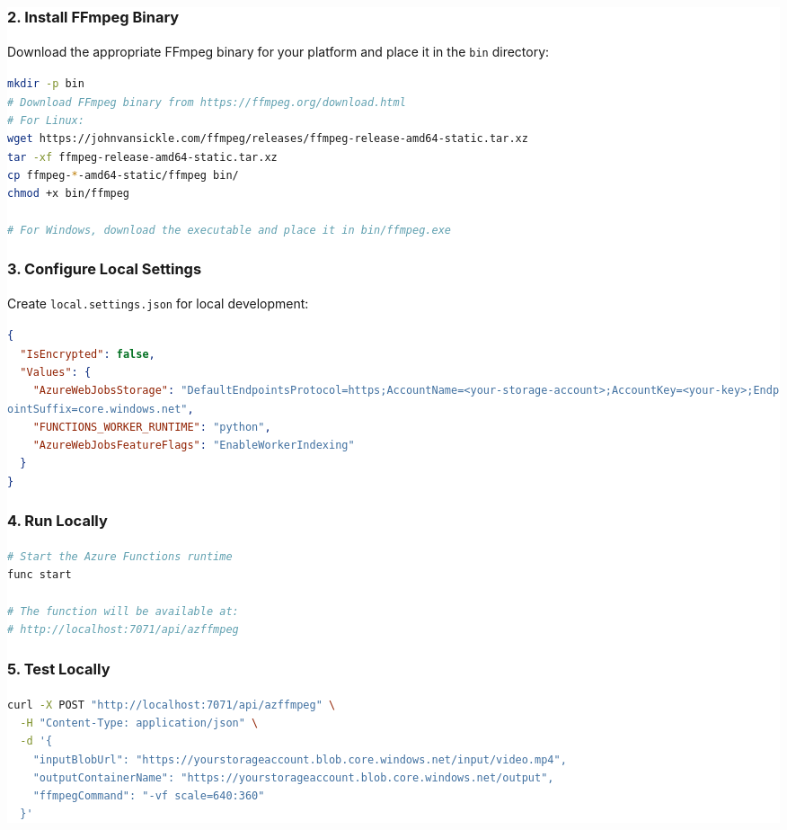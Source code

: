 ### 2. Install FFmpeg Binary

Download the appropriate FFmpeg binary for your platform and place it in the `bin` directory:

```bash
mkdir -p bin
# Download FFmpeg binary from https://ffmpeg.org/download.html
# For Linux:
wget https://johnvansickle.com/ffmpeg/releases/ffmpeg-release-amd64-static.tar.xz
tar -xf ffmpeg-release-amd64-static.tar.xz
cp ffmpeg-*-amd64-static/ffmpeg bin/
chmod +x bin/ffmpeg

# For Windows, download the executable and place it in bin/ffmpeg.exe
```

### 3. Configure Local Settings

Create `local.settings.json` for local development:

```json
{
  "IsEncrypted": false,
  "Values": {
    "AzureWebJobsStorage": "DefaultEndpointsProtocol=https;AccountName=<your-storage-account>;AccountKey=<your-key>;EndpointSuffix=core.windows.net",
    "FUNCTIONS_WORKER_RUNTIME": "python",
    "AzureWebJobsFeatureFlags": "EnableWorkerIndexing"
  }
}
```

### 4. Run Locally

```bash
# Start the Azure Functions runtime
func start

# The function will be available at:
# http://localhost:7071/api/azffmpeg
```

### 5. Test Locally

```bash
curl -X POST "http://localhost:7071/api/azffmpeg" \
  -H "Content-Type: application/json" \
  -d '{
    "inputBlobUrl": "https://yourstorageaccount.blob.core.windows.net/input/video.mp4",
    "outputContainerName": "https://yourstorageaccount.blob.core.windows.net/output",
    "ffmpegCommand": "-vf scale=640:360"
  }'
```

